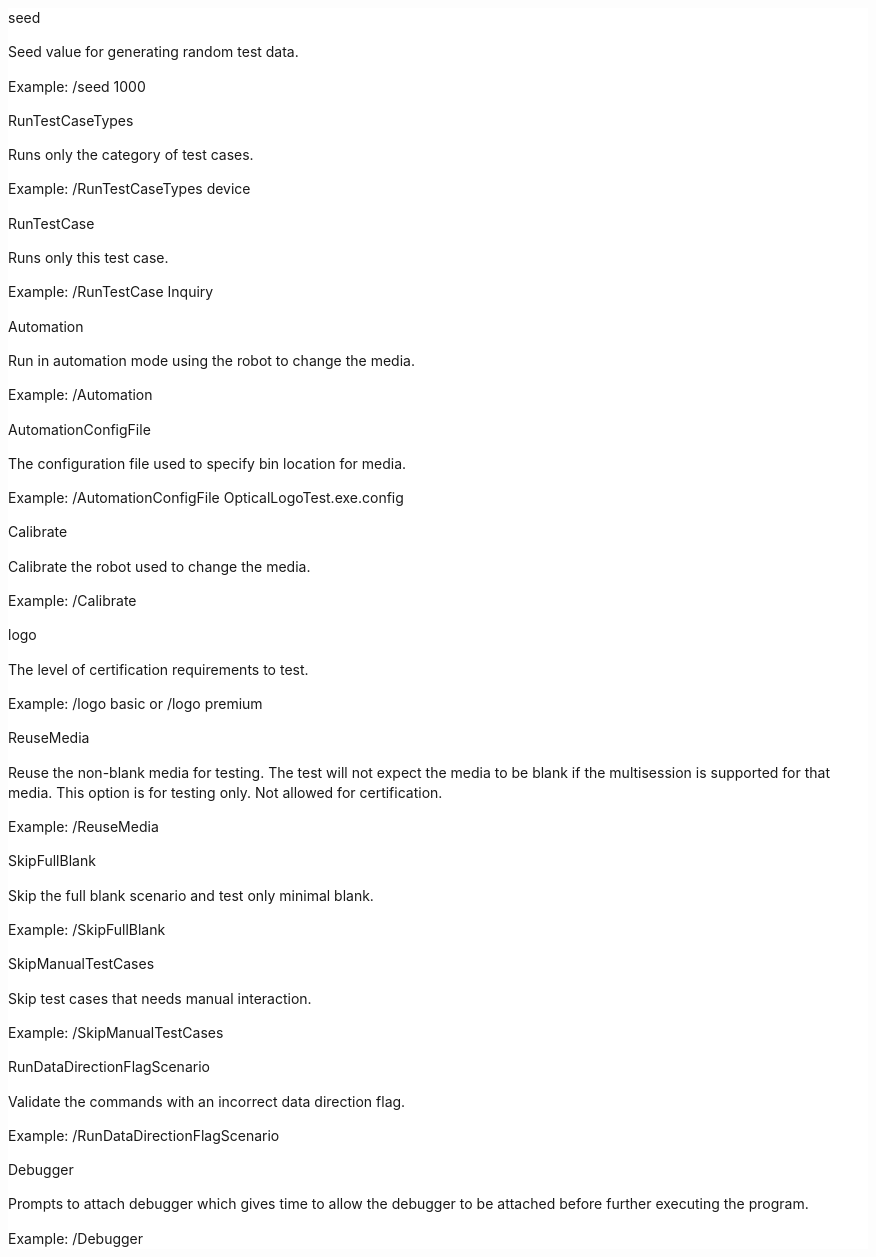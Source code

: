 <tr class="even">
<td><p>seed</p></td>
<td><p>Seed value for generating random test data.</p>
<p>Example: /seed 1000</p></td>
</tr>
<tr class="odd">
<td><p>RunTestCaseTypes</p></td>
<td><p>Runs only the category of test cases.</p>
<p>Example: /RunTestCaseTypes device</p></td>
</tr>
<tr class="even">
<td><p>RunTestCase</p></td>
<td><p>Runs only this test case.</p>
<p>Example: /RunTestCase Inquiry</p></td>
</tr>
<tr class="odd">
<td><p>Automation</p></td>
<td><p>Run in automation mode using the robot to change the media.</p>
<p>Example: /Automation</p></td>
</tr>
<tr class="even">
<td><p>AutomationConfigFile</p></td>
<td><p>The configuration file used to specify bin location for media.</p>
<p>Example: /AutomationConfigFile OpticalLogoTest.exe.config</p></td>
</tr>
<tr class="odd">
<td><p>Calibrate</p></td>
<td><p>Calibrate the robot used to change the media.</p>
<p>Example: /Calibrate</p></td>
</tr>
<tr class="even">
<td><p>logo</p></td>
<td><p>The level of certification requirements to test.</p>
<p>Example: /logo basic or /logo premium</p></td>
</tr>
<tr class="odd">
<td><p>ReuseMedia</p></td>
<td><p>Reuse the non-blank media for testing. The test will not expect the media to be blank if the multisession is supported for that media. This option is for testing only. Not allowed for certification.</p>
<p>Example: /ReuseMedia</p></td>
</tr>
<tr class="even">
<td><p>SkipFullBlank</p></td>
<td><p>Skip the full blank scenario and test only minimal blank.</p>
<p>Example: /SkipFullBlank</p></td>
</tr>
<tr class="odd">
<td><p>SkipManualTestCases</p></td>
<td><p>Skip test cases that needs manual interaction.</p>
<p>Example: /SkipManualTestCases</p></td>
</tr>
<tr class="even">
<td><p>RunDataDirectionFlagScenario</p></td>
<td><p>Validate the commands with an incorrect data direction flag.</p>
<p>Example: /RunDataDirectionFlagScenario</p></td>
</tr>
<tr class="odd">
<td><p>Debugger</p></td>
<td><p>Prompts to attach debugger which gives time to allow the debugger to be attached before further executing the program.</p>
<p>Example: /Debugger</p></td>
</tr>
<tr class="even">